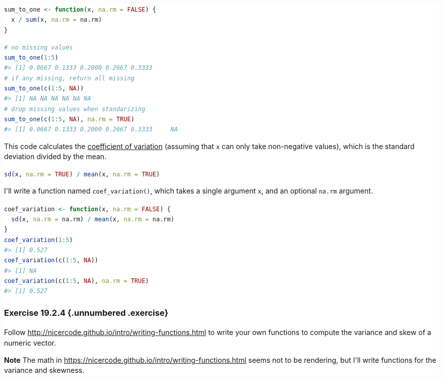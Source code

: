 ```r
sum_to_one <- function(x, na.rm = FALSE) {
  x / sum(x, na.rm = na.rm)
}
```


```r
# no missing values
sum_to_one(1:5)
#> [1] 0.0667 0.1333 0.2000 0.2667 0.3333
# if any missing, return all missing
sum_to_one(c(1:5, NA))
#> [1] NA NA NA NA NA NA
# drop missing values when standarizing
sum_to_one(c(1:5, NA), na.rm = TRUE)
#> [1] 0.0667 0.1333 0.2000 0.2667 0.3333     NA
```

This code calculates the [coefficient of variation](https://en.wikipedia.org/wiki/Coefficient_of_variation) (assuming that `x` can only take non-negative values), which is the standard deviation divided by the mean.

```r
sd(x, na.rm = TRUE) / mean(x, na.rm = TRUE)
```
I'll write a function named `coef_variation()`, which takes a single argument `x`,
and an optional `na.rm` argument.

```r
coef_variation <- function(x, na.rm = FALSE) {
  sd(x, na.rm = na.rm) / mean(x, na.rm = na.rm)
}
coef_variation(1:5)
#> [1] 0.527
coef_variation(c(1:5, NA))
#> [1] NA
coef_variation(c(1:5, NA), na.rm = TRUE)
#> [1] 0.527
```

</div>

### Exercise <span class="exercise-number">19.2.4</span> {.unnumbered .exercise}

<div class="question">

Follow <http://nicercode.github.io/intro/writing-functions.html> to write your own functions to compute the variance and skew of a numeric vector.

</div>

<div class="answer">

**Note** The math in <https://nicercode.github.io/intro/writing-functions.html> seems not to be rendering, but I'll write functions for the variance and skewness.
